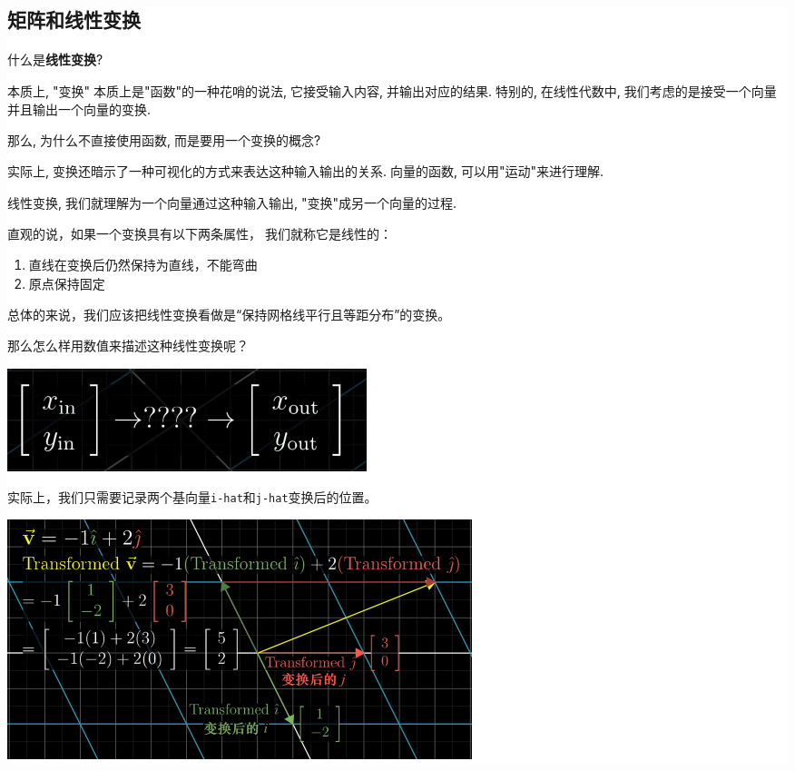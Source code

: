 ## 矩阵和线性变换

什么是**线性变换**?

本质上, "变换" 本质上是"函数"的一种花哨的说法, 它接受输入内容, 并输出对应的结果. 特别的, 在线性代数中, 我们考虑的是接受一个向量并且输出一个向量的变换.

那么, 为什么不直接使用函数, 而是要用一个变换的概念?

实际上, 变换还暗示了一种可视化的方式来表达这种输入输出的关系. 向量的函数, 可以用"运动"来进行理解.

线性变换, 我们就理解为一个向量通过这种输入输出, "变换"成另一个向量的过程. 

直观的说，如果一个变换具有以下两条属性， 我们就称它是线性的：

1. 直线在变换后仍然保持为直线，不能弯曲
2. 原点保持固定

 总体的来说，我们应该把线性变换看做是“保持网格线平行且等距分布”的变换。



那么怎么样用数值来描述这种线性变换呢？

<img src="imgs/image-20210822203513934.png" alt="image-20210822203513934" style="zoom:50%;" />

实际上，我们只需要记录两个基向量`i-hat`和`j-hat`变换后的位置。

<img src="imgs/image-20210822203730220.png" alt="image-20210822203730220" style="zoom:50%;" />
